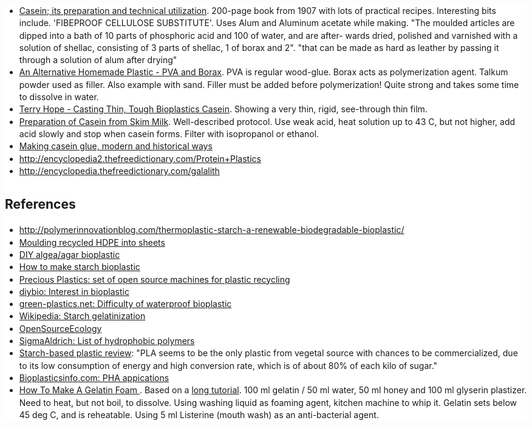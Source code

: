* [Casein; its preparation and technical utilization](https://archive.org/details/caseinitsprepara00scherich).
200-page book from 1907 with lots of practical recipes. Interesting bits include.
'FIBEPROOF CELLULOSE SUBSTITUTE'. Uses Alum and Aluminum acetate while making.
"The moulded articles are dipped into a bath of 
10 parts of phosphoric acid and 100 of water, and are after- 
wards dried, polished and varnished with a solution of 
shellac, consisting of 3 parts of shellac, 1 of borax and 2".
"that can be made as hard as  leather by passing it through a solution of alum after drying"
* [An Alternative Homemade Plastic - PVA and Borax](https://www.youtube.com/watch?v=Xyrl__BVCqA).
PVA is regular wood-glue. Borax acts as polymerization agent. Talkum powder used as filler. Also example with sand.
Filler must be added before polymerization! Quite strong and takes some time to dissolve in water.
* [ Terry Hope - Casting Thin, Tough Bioplastics Casein](https://www.youtube.com/watch?feature=player_detailpage&v=nWeXmO1fe5Q#t=129).
Showing a very thin, rigid, see-through thin film.
* [Preparation of Casein from Skim Milk](http://drinc.ucdavis.edu/dairychem2.htm).
Well-described protocol. Use weak acid, heat solution up to 43 C, but not higher, add acid slowly and stop when casein forms. Filter with isopropanol or ethanol.
* [Making casein glue, modern and historical ways](http://www.rocks4brains.com/glue.pdf)
* http://encyclopedia2.thefreedictionary.com/Protein+Plastics
* http://encyclopedia.thefreedictionary.com/galalith


References
------------

* http://polymerinnovationblog.com/thermoplastic-starch-a-renewable-biodegradable-bioplastic/
* [Moulding recycled HDPE into sheets](https://www.youtube.com/watch?v=vO2b9iMitQY)
* [DIY algea/agar bioplastic](http://green-plastics.net/posts/39/how-to-make-algae-bioplastic/)
* [How to make starch bioplastic](https://www.youtube.com/watch?v=LskPNBvbuqM)
* [Precious Plastics: set of open source machines for plastic recycling](http://www.preciousplastic.com/about/)
* [diybio: Interest in bioplastic](http://pytest-commit.git.net/diybio/msg07501.html)
* [green-plastics.net: Difficulty of waterproof bioplastic](http://green-plastics.net/posts/70/qaa-can-i-make-waterproof-bioplastic/)
* [Wikipedia: Starch gelatinization](http://en.wikipedia.org/wiki/Starch_gelatinization)
* [OpenSourceEcology](http://opensourceecology.org/wiki/Polylactic_acid/Research_Development)
* [SigmaAldrich: List of hydrophobic polymers](http://www.sigmaaldrich.com/materials-science/material-science-products.html?TablePage=16372120)
* [Starch-based plastic review](http://www.biodeg.net/fichiers/Starch-based_Plastics.pdf): "PLA seems to be the only plastic from vegetal source with chances to be commercialized,
due to its low consumption of energy and high conversion rate, which is of about 80% of each kilo of sugar."
* [Bioplasticsinfo.com: PHA appications](http://bioplasticsinfo.com/polyhydroxy-alkonates/applications-of-pha-as-bioplastic/)
* [How To Make A Gelatin Foam ](https://www.youtube.com/watch?v=FDAiX9mxvCI). Based on a [long tutorial](https://www.youtube.com/watch?v=u4rxnovwN_0).
100 ml gelatin / 50 ml water, 50 ml honey and 100 ml glyserin plastizer. Need to heat, but not boil, to dissolve.
Using washing liquid as foaming agent, kitchen machine to whip it. Gelatin sets below 45 deg C, and is reheatable.
Using 5 ml Listerine (mouth wash) as an anti-bacterial agent.
